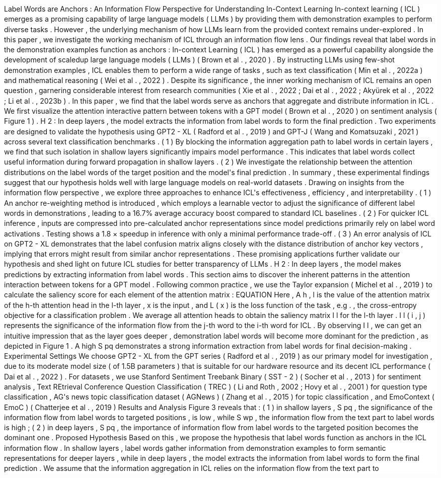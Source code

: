 Label Words are Anchors : An Information Flow Perspective for Understanding In-Context Learning In-context learning ( ICL ) emerges as a promising capability of large language models ( LLMs ) by providing them with demonstration examples to perform diverse tasks . However , the underlying mechanism of how LLMs learn from the provided context remains under-explored . In this paper , we investigate the working mechanism of ICL through an information flow lens . Our findings reveal that label words in the demonstration examples function as anchors : In-context Learning ( ICL ) has emerged as a powerful capability alongside the development of scaledup large language models ( LLMs ) ( Brown et al . , 2020 ) . By instructing LLMs using few-shot demonstration examples , ICL enables them to perform a wide range of tasks , such as text classification ( Min et al . , 2022a ) and mathematical reasoning ( Wei et al . , 2022 ) . Despite its significance , the inner working mechanism of ICL remains an open question , garnering considerable interest from research communities ( Xie et al . , 2022 ; Dai et al . , 2022 ; Akyürek et al . , 2022 ; Li et al . , 2023b ) . In this paper , we find that the label words serve as anchors that aggregate and distribute information in ICL . We first visualize the attention interactive pattern between tokens with a GPT model ( Brown et al . , 2020 ) on sentiment analysis ( Figure 1 ) . H 2 : In deep layers , the model extracts the information from label words to form the final prediction . Two experiments are designed to validate the hypothesis using GPT2 - XL ( Radford et al . , 2019 ) and GPT-J ( Wang and Komatsuzaki , 2021 ) across several text classification benchmarks . ( 1 ) By blocking the information aggregation path to label words in certain layers , we find that such isolation in shallow layers significantly impairs model performance . This indicates that label words collect useful information during forward propagation in shallow layers . ( 2 ) We investigate the relationship between the attention distributions on the label words of the target position and the model's final prediction . In summary , these experimental findings suggest that our hypothesis holds well with large language models on real-world datasets . Drawing on insights from the information flow perspective , we explore three approaches to enhance ICL's effectiveness , efficiency , and interpretability . ( 1 ) An anchor re-weighting method is introduced , which employs a learnable vector to adjust the significance of different label words in demonstrations , leading to a 16.7% average accuracy boost compared to standard ICL baselines . ( 2 ) For quicker ICL inference , inputs are compressed into pre-calculated anchor representations since model predictions primarily rely on label word activations . Testing shows a 1.8 × speedup in inference with only a minimal performance trade-off . ( 3 ) An error analysis of ICL on GPT2 - XL demonstrates that the label confusion matrix aligns closely with the distance distribution of anchor key vectors , implying that errors might result from similar anchor representations . These promising applications further validate our hypothesis and shed light on future ICL studies for better transparency of LLMs . H 2 : In deep layers , the model makes predictions by extracting information from label words . This section aims to discover the inherent patterns in the attention interaction between tokens for a GPT model . Following common practice , we use the Taylor expansion ( Michel et al . , 2019 ) to calculate the saliency score for each element of the attention matrix : EQUATION Here , A h , l is the value of the attention matrix of the h-th attention head in the l-th layer , x is the input , and L ( x ) is the loss function of the task , e.g . , the cross-entropy objective for a classification problem . We average all attention heads to obtain the saliency matrix I l for the l-th layer . I l ( i , j ) represents the significance of the information flow from the j-th word to the i-th word for ICL . By observing I l , we can get an intuitive impression that as the layer goes deeper , demonstration label words will become more dominant for the prediction , as depicted in Figure 1 . A high S pq demonstrates a strong information extraction from label words for final decision-making . Experimental Settings We choose GPT2 - XL from the GPT series ( Radford et al . , 2019 ) as our primary model for investigation , due to its moderate model size ( of 1.5B parameters ) that is suitable for our hardware resource and its decent ICL performance ( Dai et al . , 2022 ) . For datasets , we use Stanford Sentiment Treebank Binary ( SST - 2 ) ( Socher et al . , 2013 ) for sentiment analysis , Text REtrieval Conference Question Classification ( TREC ) ( Li and Roth , 2002 ; Hovy et al . , 2001 ) for question type classification , AG's news topic classification dataset ( AGNews ) ( Zhang et al . , 2015 ) for topic classification , and EmoContext ( EmoC ) ( Chatterjee et al . , 2019 ) Results and Analysis Figure 3 reveals that : ( 1 ) in shallow layers , S pq , the significance of the information flow from label words to targeted positions , is low , while S wp , the information flow from the text part to label words is high ; ( 2 ) in deep layers , S pq , the importance of information flow from label words to the targeted position becomes the dominant one . Proposed Hypothesis Based on this , we propose the hypothesis that label words function as anchors in the ICL information flow . In shallow layers , label words gather information from demonstration examples to form semantic representations for deeper layers , while in deep layers , the model extracts the information from label words to form the final prediction . We assume that the information aggregation in ICL relies on the information flow from the text part to